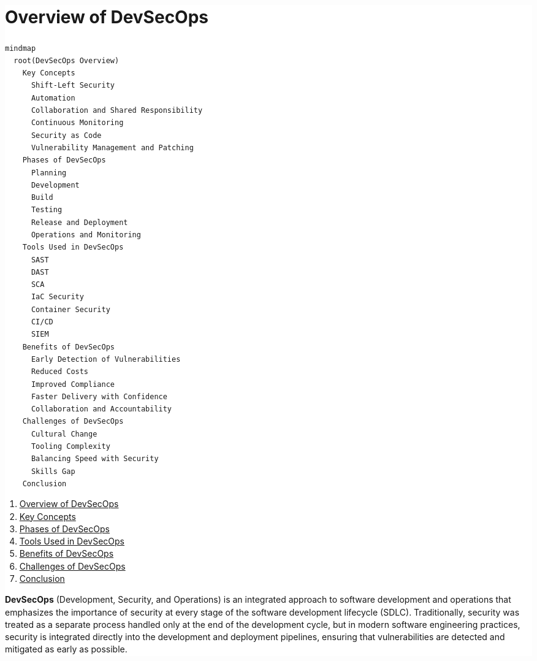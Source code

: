 # Overview of DevSecOps

```mermaid
mindmap
  root(DevSecOps Overview)
    Key Concepts
      Shift-Left Security
      Automation
      Collaboration and Shared Responsibility
      Continuous Monitoring
      Security as Code
      Vulnerability Management and Patching
    Phases of DevSecOps
      Planning
      Development
      Build
      Testing
      Release and Deployment
      Operations and Monitoring
    Tools Used in DevSecOps
      SAST
      DAST
      SCA
      IaC Security
      Container Security
      CI/CD
      SIEM
    Benefits of DevSecOps
      Early Detection of Vulnerabilities
      Reduced Costs
      Improved Compliance
      Faster Delivery with Confidence
      Collaboration and Accountability
    Challenges of DevSecOps
      Cultural Change
      Tooling Complexity
      Balancing Speed with Security
      Skills Gap
    Conclusion
```

1. [Overview of DevSecOps](#overview-of-devsecops)
2. [Key Concepts](#key-concepts)
3. [Phases of DevSecOps](#phases-of-devsecops)
4. [Tools Used in DevSecOps](#tools-used-in-devsecops)
5. [Benefits of DevSecOps](#benefits-of-devsecops)
6. [Challenges of DevSecOps](#challenges-of-devsecops)
7. [Conclusion](#conclusion)

**DevSecOps** (Development, Security, and Operations) is an integrated approach to software development and operations that emphasizes the importance of security at every stage of the software development lifecycle (SDLC). Traditionally, security was treated as a separate process handled only at the end of the development cycle, but in modern software engineering practices, security is integrated directly into the development and deployment pipelines, ensuring that vulnerabilities are detected and mitigated as early as possible.
